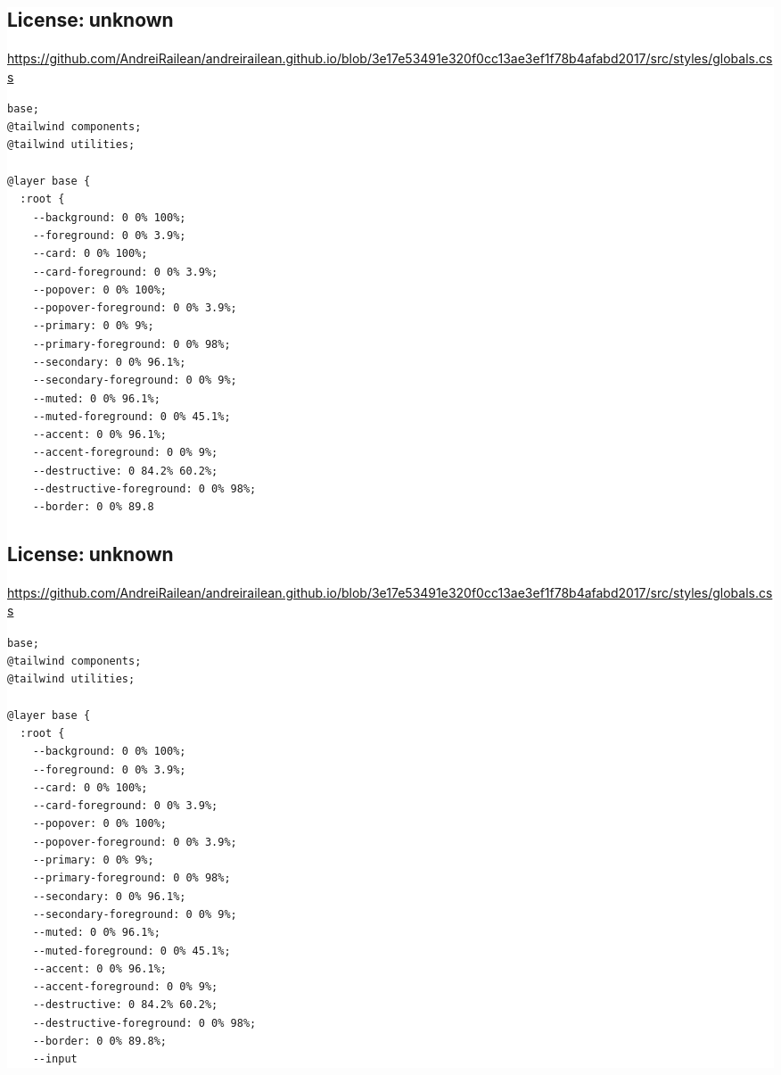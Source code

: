 
## License: unknown
https://github.com/AndreiRailean/andreirailean.github.io/blob/3e17e53491e320f0cc13ae3ef1f78b4afabd2017/src/styles/globals.css

```
base;
@tailwind components;
@tailwind utilities;

@layer base {
  :root {
    --background: 0 0% 100%;
    --foreground: 0 0% 3.9%;
    --card: 0 0% 100%;
    --card-foreground: 0 0% 3.9%;
    --popover: 0 0% 100%;
    --popover-foreground: 0 0% 3.9%;
    --primary: 0 0% 9%;
    --primary-foreground: 0 0% 98%;
    --secondary: 0 0% 96.1%;
    --secondary-foreground: 0 0% 9%;
    --muted: 0 0% 96.1%;
    --muted-foreground: 0 0% 45.1%;
    --accent: 0 0% 96.1%;
    --accent-foreground: 0 0% 9%;
    --destructive: 0 84.2% 60.2%;
    --destructive-foreground: 0 0% 98%;
    --border: 0 0% 89.8
```


## License: unknown
https://github.com/AndreiRailean/andreirailean.github.io/blob/3e17e53491e320f0cc13ae3ef1f78b4afabd2017/src/styles/globals.css

```
base;
@tailwind components;
@tailwind utilities;

@layer base {
  :root {
    --background: 0 0% 100%;
    --foreground: 0 0% 3.9%;
    --card: 0 0% 100%;
    --card-foreground: 0 0% 3.9%;
    --popover: 0 0% 100%;
    --popover-foreground: 0 0% 3.9%;
    --primary: 0 0% 9%;
    --primary-foreground: 0 0% 98%;
    --secondary: 0 0% 96.1%;
    --secondary-foreground: 0 0% 9%;
    --muted: 0 0% 96.1%;
    --muted-foreground: 0 0% 45.1%;
    --accent: 0 0% 96.1%;
    --accent-foreground: 0 0% 9%;
    --destructive: 0 84.2% 60.2%;
    --destructive-foreground: 0 0% 98%;
    --border: 0 0% 89.8%;
    --input
```
